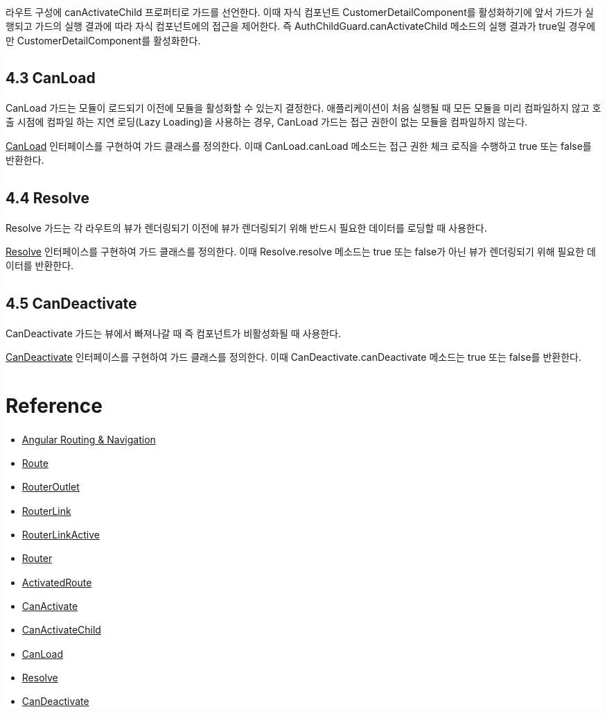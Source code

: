 라우트 구성에 canActivateChild 프로퍼티로 가드를 선언한다. 이때 자식 컴포넌트 CustomerDetailComponent를 활성화하기에 앞서 가드가 실행되고 가드의 실행 결과에 따라 자식 컴포넌트에의 접근을 제어한다. 즉 AuthChildGuard.canActivateChild 메소드의 실행 결과가 true일 경우에만 CustomerDetailComponent를 활성화한다.

<iframe src="https://stackblitz.com/edit/route-guard?ctl=1&embed=1&hideNavigation=1&file=app/guard/auth.guard.ts" frameborder="0" width="100%" height="600"></iframe>

## 4.3 CanLoad

CanLoad 가드는 모듈이 로드되기 이전에 모듈을 활성화할 수 있는지 결정한다. 애플리케이션이 처음 실행될 때 모든 모듈을 미리 컴파일하지 않고 호출 시점에 컴파일 하는 지연 로딩(Lazy Loading)을 사용하는 경우, CanLoad 가드는 접근 권한이 없는 모듈을 컴파일하지 않는다.

[CanLoad](https://angular.io/api/router/CanLoad) 인터페이스를 구현하여 가드 클래스를 정의한다. 이때 CanLoad.canLoad 메소드는 접근 권한 체크 로직을 수행하고 true 또는 false를 반환한다.

## 4.4 Resolve

Resolve 가드는 각 라우트의 뷰가 렌더링되기 이전에 뷰가 렌더링되기 위해 반드시 필요한 데이터를 로딩할 때 사용한다.

[Resolve](https://angular.io/api/router/Resolve) 인터페이스를 구현하여 가드 클래스를 정의한다. 이때 Resolve.resolve 메소드는 true 또는 false가 아닌 뷰가 렌더링되기 위해 필요한 데이터를 반환한다.

## 4.5 CanDeactivate

CanDeactivate 가드는 뷰에서 빠져나갈 때 즉 컴포넌트가 비활성화될 때 사용한다.

[CanDeactivate](https://angular.io/api/router/CanDeactivate) 인터페이스를 구현하여 가드 클래스를 정의한다. 이때 CanDeactivate.canDeactivate 메소드는 true 또는 false를 반환한다.

# Reference

* [Angular Routing & Navigation](https://angular.io/guide/router)

* [Route](https://angular.io/api/router/Routes)

* [RouterOutlet](https://angular.io/api/router/RouterOutlet)

* [RouterLink](https://angular.io/api/router/RouterLink)

* [RouterLinkActive](https://angular.io/api/router/RouterLinkActive)

* [Router](https://angular.io/api/router/Router)

* [ActivatedRoute](https://angular.io/api/router/ActivatedRoute)

* [CanActivate](https://angular.io/api/router/CanActivate)

* [CanActivateChild](https://angular.io/api/router/CanActivateChild)

* [CanLoad](https://angular.io/api/router/CanLoad)

* [Resolve](https://angular.io/api/router/Resolve)

* [CanDeactivate](https://angular.io/api/router/CanDeactivate)
